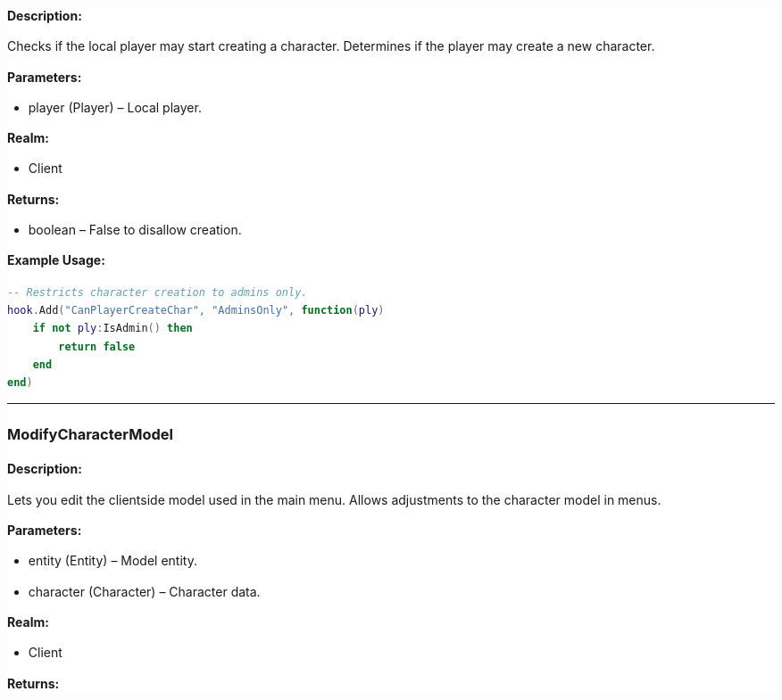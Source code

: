 
**Description:**


Checks if the local player may start creating a character. Determines if the player may create a new character.


**Parameters:**


* player (Player) – Local player.


**Realm:**


* Client


**Returns:**


* boolean – False to disallow creation.


**Example Usage:**


```lua
-- Restricts character creation to admins only.
hook.Add("CanPlayerCreateChar", "AdminsOnly", function(ply)
    if not ply:IsAdmin() then
        return false
    end
end)
```


---


### ModifyCharacterModel


**Description:**


Lets you edit the clientside model used in the main menu. Allows adjustments to the character model in menus.


**Parameters:**


* entity (Entity) – Model entity.


* character (Character) – Character data.


**Realm:**


* Client


**Returns:**
